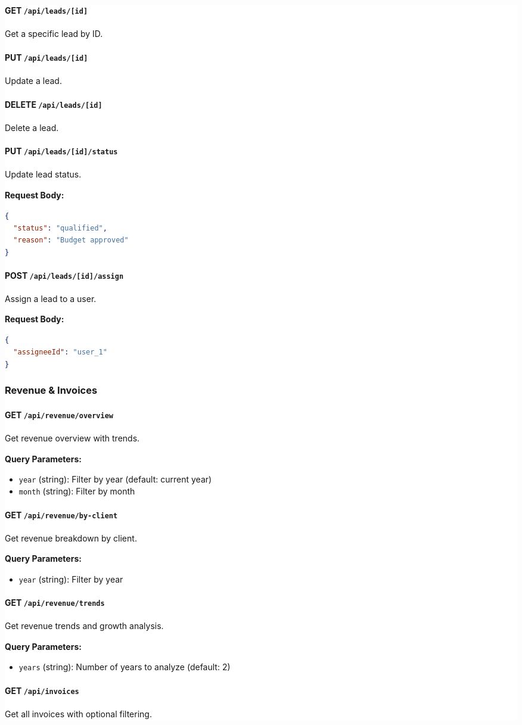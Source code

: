 #### GET `/api/leads/[id]`
Get a specific lead by ID.

#### PUT `/api/leads/[id]`
Update a lead.

#### DELETE `/api/leads/[id]`
Delete a lead.

#### PUT `/api/leads/[id]/status`
Update lead status.

**Request Body:**
```json
{
  "status": "qualified",
  "reason": "Budget approved"
}
```

#### POST `/api/leads/[id]/assign`
Assign a lead to a user.

**Request Body:**
```json
{
  "assigneeId": "user_1"
}
```

### Revenue & Invoices

#### GET `/api/revenue/overview`
Get revenue overview with trends.

**Query Parameters:**
- `year` (string): Filter by year (default: current year)
- `month` (string): Filter by month

#### GET `/api/revenue/by-client`
Get revenue breakdown by client.

**Query Parameters:**
- `year` (string): Filter by year

#### GET `/api/revenue/trends`
Get revenue trends and growth analysis.

**Query Parameters:**
- `years` (string): Number of years to analyze (default: 2)

#### GET `/api/invoices`
Get all invoices with optional filtering.
